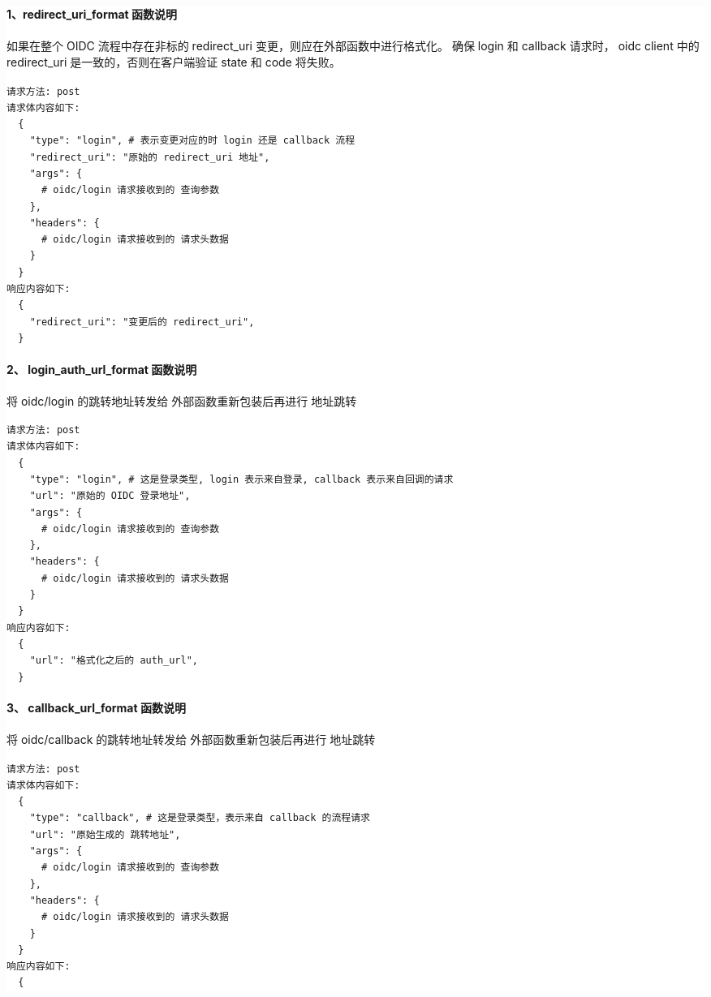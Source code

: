 

#### 1、redirect_uri_format 函数说明

  如果在整个 OIDC 流程中存在非标的 redirect_uri 变更，则应在外部函数中进行格式化。 确保 login 和 callback 请求时， oidc client 中的 redirect_uri 是一致的，否则在客户端验证 state 和 code 将失败。

  ```
  请求方法: post
  请求体内容如下:
    {
      "type": "login", # 表示变更对应的时 login 还是 callback 流程
      "redirect_uri": "原始的 redirect_uri 地址",
      "args": {
        # oidc/login 请求接收到的 查询参数
      },
      "headers": {
        # oidc/login 请求接收到的 请求头数据
      }
    }
  响应内容如下:
    {
      "redirect_uri": "变更后的 redirect_uri",
    }
```

#### 2、 login_auth_url_format 函数说明

  将 oidc/login 的跳转地址转发给 外部函数重新包装后再进行 地址跳转

  ```
  请求方法: post
  请求体内容如下:
    {
      "type": "login", # 这是登录类型, login 表示来自登录, callback 表示来自回调的请求
      "url": "原始的 OIDC 登录地址",
      "args": {
        # oidc/login 请求接收到的 查询参数
      },
      "headers": {
        # oidc/login 请求接收到的 请求头数据
      }
    }
  响应内容如下:
    {
      "url": "格式化之后的 auth_url",
    }
```

#### 3、 callback_url_format 函数说明

   将 oidc/callback 的跳转地址转发给 外部函数重新包装后再进行 地址跳转

  ```
  请求方法: post
  请求体内容如下:
    {
      "type": "callback", # 这是登录类型，表示来自 callback 的流程请求
      "url": "原始生成的 跳转地址",
      "args": {
        # oidc/login 请求接收到的 查询参数
      },
      "headers": {
        # oidc/login 请求接收到的 请求头数据
      }
    }
  响应内容如下:
    {
  ```